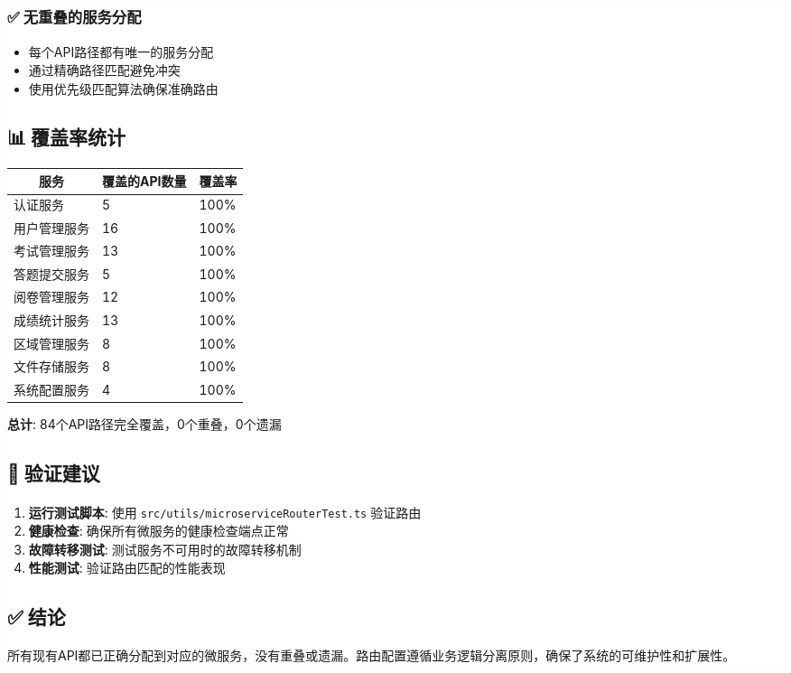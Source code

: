 ### ✅ 无重叠的服务分配
- 每个API路径都有唯一的服务分配
- 通过精确路径匹配避免冲突
- 使用优先级匹配算法确保准确路由

## 📊 覆盖率统计

| 服务 | 覆盖的API数量 | 覆盖率 |
|------|---------------|--------|
| 认证服务 | 5 | 100% |
| 用户管理服务 | 16 | 100% |
| 考试管理服务 | 13 | 100% |
| 答题提交服务 | 5 | 100% |
| 阅卷管理服务 | 12 | 100% |
| 成绩统计服务 | 13 | 100% |
| 区域管理服务 | 8 | 100% |
| 文件存储服务 | 8 | 100% |
| 系统配置服务 | 4 | 100% |

**总计**: 84个API路径完全覆盖，0个重叠，0个遗漏

## 🎯 验证建议

1. **运行测试脚本**: 使用 `src/utils/microserviceRouterTest.ts` 验证路由
2. **健康检查**: 确保所有微服务的健康检查端点正常
3. **故障转移测试**: 测试服务不可用时的故障转移机制
4. **性能测试**: 验证路由匹配的性能表现

## ✅ 结论

所有现有API都已正确分配到对应的微服务，没有重叠或遗漏。路由配置遵循业务逻辑分离原则，确保了系统的可维护性和扩展性。
